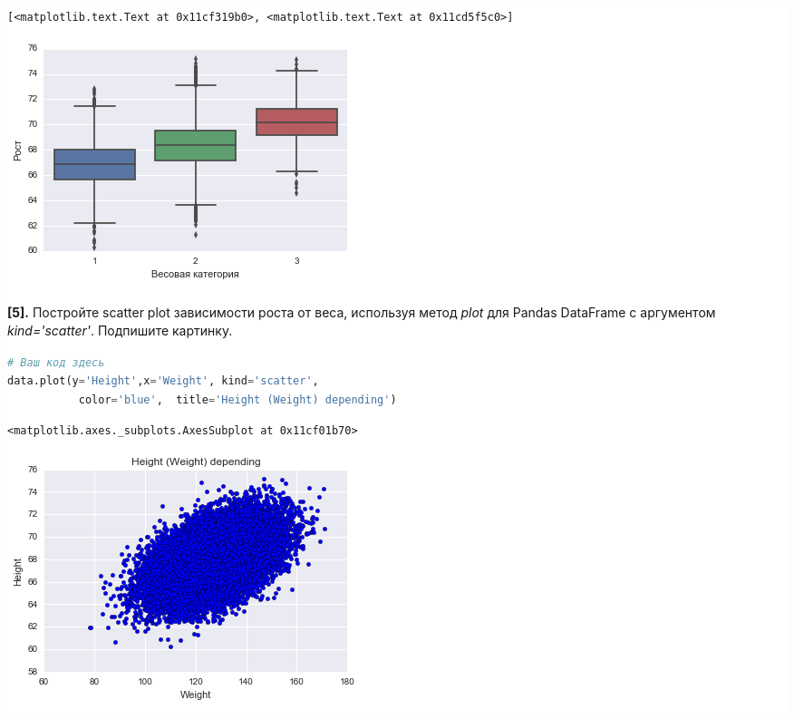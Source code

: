 


    [<matplotlib.text.Text at 0x11cf319b0>, <matplotlib.text.Text at 0x11cd5f5c0>]




![png](output_19_1.png)


**[5].** Постройте scatter plot зависимости роста от веса, используя метод *plot* для Pandas DataFrame с аргументом *kind='scatter'*. Подпишите картинку.


```python
# Ваш код здесь
data.plot(y='Height',x='Weight', kind='scatter', 
           color='blue',  title='Height (Weight) depending')

```




    <matplotlib.axes._subplots.AxesSubplot at 0x11cf01b70>




![png](output_21_1.png)
